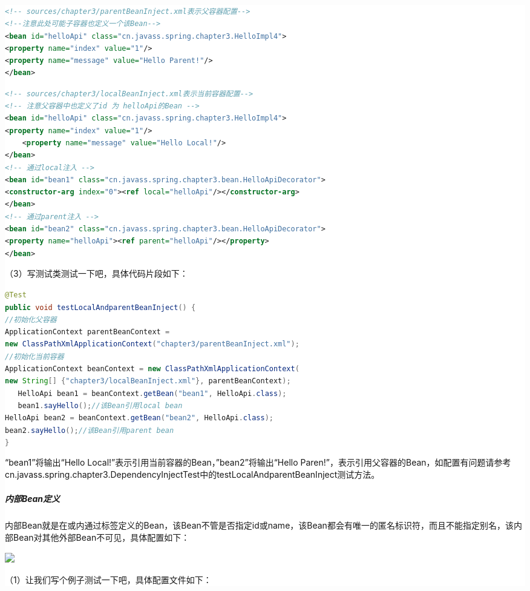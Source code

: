  ```xml
<!-- sources/chapter3/parentBeanInject.xml表示父容器配置-->  
<!--注意此处可能子容器也定义一个该Bean-->  
<bean id="helloApi" class="cn.javass.spring.chapter3.HelloImpl4">  
<property name="index" value="1"/>  
<property name="message" value="Hello Parent!"/>  
</bean>  
 ```

```xml
<!-- sources/chapter3/localBeanInject.xml表示当前容器配置-->  
<!-- 注意父容器中也定义了id 为 helloApi的Bean -->  
<bean id="helloApi" class="cn.javass.spring.chapter3.HelloImpl4">  
<property name="index" value="1"/>  
    <property name="message" value="Hello Local!"/>  
</bean>  
<!-- 通过local注入 -->  
<bean id="bean1" class="cn.javass.spring.chapter3.bean.HelloApiDecorator">  
<constructor-arg index="0"><ref local="helloApi"/></constructor-arg>  
</bean>  
<!-- 通过parent注入 -->  
<bean id="bean2" class="cn.javass.spring.chapter3.bean.HelloApiDecorator">  
<property name="helloApi"><ref parent="helloApi"/></property>  
</bean>  
```

（3）写测试类测试一下吧，具体代码片段如下： 

 ```java
@Test  
public void testLocalAndparentBeanInject() {  
//初始化父容器  
ApplicationContext parentBeanContext =  
new ClassPathXmlApplicationContext("chapter3/parentBeanInject.xml");  
//初始化当前容器  
ApplicationContext beanContext = new ClassPathXmlApplicationContext(  
new String[] {"chapter3/localBeanInject.xml"}, parentBeanContext);  
    HelloApi bean1 = beanContext.getBean("bean1", HelloApi.class);  
    bean1.sayHello();//该Bean引用local bean  
HelloApi bean2 = beanContext.getBean("bean2", HelloApi.class);  
bean2.sayHello();//该Bean引用parent bean  
}  
 ```

 “bean1”将输出“Hello Local!”表示引用当前容器的Bean，”bean2”将输出“Hello Paren!”，表示引用父容器的Bean，如配置有问题请参考cn.javass.spring.chapter3.DependencyInjectTest中的testLocalAndparentBeanInject测试方法。

#####  内部Bean定义

内部Bean就是在<property>或<constructor-arg>内通过<bean>标签定义的Bean，该Bean不管是否指定id或name，该Bean都会有唯一的匿名标识符，而且不能指定别名，该内部Bean对其他外部Bean不可见，具体配置如下：

 ![](https://github.com/whyathere/tuchuang/blob/master/%E6%A1%86%E6%9E%B6/Spring/%E5%86%85%E9%83%A8bean.JPG?raw=true)

（1）让我们写个例子测试一下吧，具体配置文件如下：
